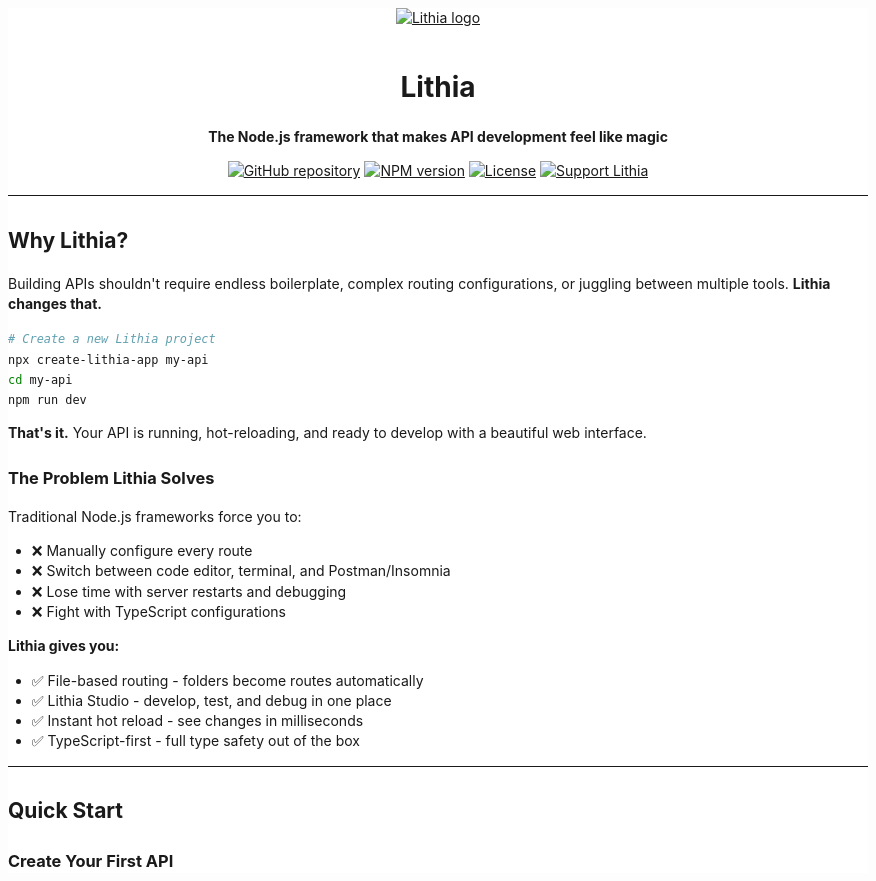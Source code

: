 <div align="center">
  <a href="https://github.com/lithia-framework/lithia">
    <img alt="Lithia logo" src="https://raw.githubusercontent.com/lithia-framework/lithia/canary/.github/assets/logo.svg" height="128">
  </a>
  <h1>Lithia</h1>
  <p><strong>The Node.js framework that makes API development feel like magic</strong></p>

<a href="https://github.com/lithia-framework/lithia"><img alt="GitHub repository" src="https://img.shields.io/badge/GITHUB-000000.svg?style=for-the-badge&logo=GitHub&labelColor=000"></a>
<a href="https://www.npmjs.com/package/lithia"><img alt="NPM version" src="https://img.shields.io/npm/v/lithia.svg?style=for-the-badge&labelColor=000000"></a>
<a href="https://github.com/lithia-framework/lithia/blob/main/LICENSE"><img alt="License" src="https://img.shields.io/npm/l/lithia.svg?style=for-the-badge&labelColor=000000"></a>
<a href="https://opencollective.com/lithiajs"><img alt="Support Lithia" src="https://img.shields.io/badge/Support%20Lithia-blueviolet.svg?style=for-the-badge&logo=OpenCollective&labelColor=000000&logoWidth=20"></a>

</div>

---

## Why Lithia?

Building APIs shouldn't require endless boilerplate, complex routing configurations, or juggling between multiple tools. **Lithia changes that.**

```bash
# Create a new Lithia project
npx create-lithia-app my-api
cd my-api
npm run dev
```

**That's it.** Your API is running, hot-reloading, and ready to develop with a beautiful web interface.

### The Problem Lithia Solves

Traditional Node.js frameworks force you to:

- ❌ Manually configure every route
- ❌ Switch between code editor, terminal, and Postman/Insomnia
- ❌ Lose time with server restarts and debugging
- ❌ Fight with TypeScript configurations

**Lithia gives you:**

- ✅ File-based routing - folders become routes automatically
- ✅ Lithia Studio - develop, test, and debug in one place
- ✅ Instant hot reload - see changes in milliseconds
- ✅ TypeScript-first - full type safety out of the box

---

## Quick Start

### Create Your First API

